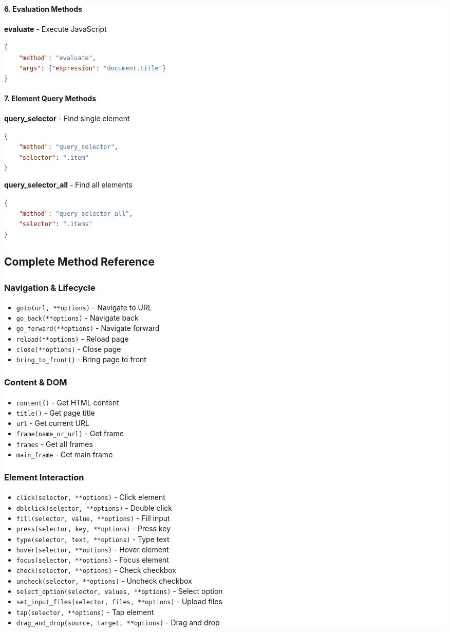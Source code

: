 #### 6. Evaluation Methods

**evaluate** - Execute JavaScript
```json
{
    "method": "evaluate",
    "args": {"expression": "document.title"}
}
```

#### 7. Element Query Methods

**query_selector** - Find single element
```json
{
    "method": "query_selector",
    "selector": ".item"
}
```

**query_selector_all** - Find all elements
```json
{
    "method": "query_selector_all",
    "selector": ".items"
}
```

## Complete Method Reference

### Navigation & Lifecycle
- `goto(url, **options)` - Navigate to URL
- `go_back(**options)` - Navigate back
- `go_forward(**options)` - Navigate forward
- `reload(**options)` - Reload page
- `close(**options)` - Close page
- `bring_to_front()` - Bring page to front

### Content & DOM
- `content()` - Get HTML content
- `title()` - Get page title
- `url` - Get current URL
- `frame(name_or_url)` - Get frame
- `frames` - Get all frames
- `main_frame` - Get main frame

### Element Interaction
- `click(selector, **options)` - Click element
- `dblclick(selector, **options)` - Double click
- `fill(selector, value, **options)` - Fill input
- `press(selector, key, **options)` - Press key
- `type(selector, text, **options)` - Type text
- `hover(selector, **options)` - Hover element
- `focus(selector, **options)` - Focus element
- `check(selector, **options)` - Check checkbox
- `uncheck(selector, **options)` - Uncheck checkbox
- `select_option(selector, values, **options)` - Select option
- `set_input_files(selector, files, **options)` - Upload files
- `tap(selector, **options)` - Tap element
- `drag_and_drop(source, target, **options)` - Drag and drop
